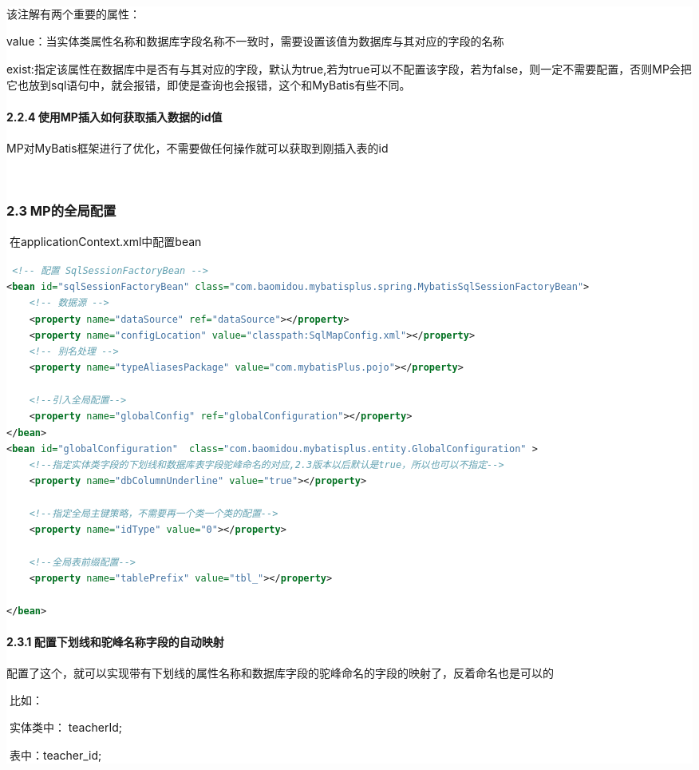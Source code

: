 该注解有两个重要的属性：

​	value：当实体类属性名称和数据库字段名称不一致时，需要设置该值为数据库与其对应的字段的名称

​	exist:指定该属性在数据库中是否有与其对应的字段，默认为true,若为true可以不配置该字段，若为false，则一定不需要配置，否则MP会把它也放到sql语句中，就会报错，即使是查询也会报错，这个和MyBatis有些不同。



#### 2.2.4  使用MP插入如何获取插入数据的id值

​	MP对MyBatis框架进行了优化，不需要做任何操作就可以获取到刚插入表的id

​	





### 2.3 MP的全局配置

​	在applicationContext.xml中配置bean

```xml
 <!-- 配置 SqlSessionFactoryBean -->
<bean id="sqlSessionFactoryBean" class="com.baomidou.mybatisplus.spring.MybatisSqlSessionFactoryBean">
    <!-- 数据源 -->
    <property name="dataSource" ref="dataSource"></property>
    <property name="configLocation" value="classpath:SqlMapConfig.xml"></property>
    <!-- 别名处理 -->
    <property name="typeAliasesPackage" value="com.mybatisPlus.pojo"></property>

    <!--引入全局配置-->
    <property name="globalConfig" ref="globalConfiguration"></property>
</bean>
<bean id="globalConfiguration"  class="com.baomidou.mybatisplus.entity.GlobalConfiguration" >
    <!--指定实体类字段的下划线和数据库表字段驼峰命名的对应,2.3版本以后默认是true，所以也可以不指定-->
    <property name="dbColumnUnderline" value="true"></property>

    <!--指定全局主键策略，不需要再一个类一个类的配置-->
    <property name="idType" value="0"></property>

    <!--全局表前缀配置-->
    <property name="tablePrefix" value="tbl_"></property>

</bean>
```

#### 	2.3.1 配置下划线和驼峰名称字段的自动映射

​	配置了这个，就可以实现带有下划线的属性名称和数据库字段的驼峰命名的字段的映射了，反着命名也是可以的

​	比如：

​	实体类中： teacherId;

​	表中：teacher_id;
